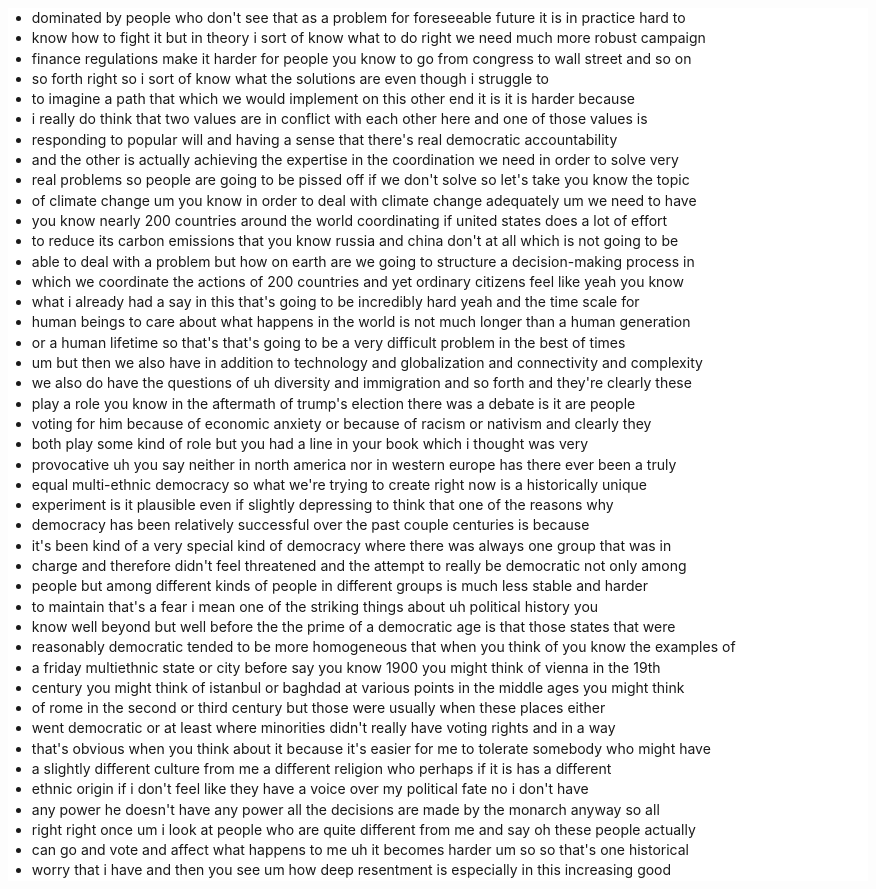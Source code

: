 *  dominated by people who don't see that as a problem for foreseeable future it is in practice hard to
*  know how to fight it but in theory i sort of know what to do right we need much more robust campaign
*  finance regulations make it harder for people you know to go from congress to wall street and so on
*  so forth right so i sort of know what the solutions are even though i struggle to
*  to imagine a path that which we would implement on this other end it is it is harder because
*  i really do think that two values are in conflict with each other here and one of those values is
*  responding to popular will and having a sense that there's real democratic accountability
*  and the other is actually achieving the expertise in the coordination we need in order to solve very
*  real problems so people are going to be pissed off if we don't solve so let's take you know the topic
*  of climate change um you know in order to deal with climate change adequately um we need to have
*  you know nearly 200 countries around the world coordinating if united states does a lot of effort
*  to reduce its carbon emissions that you know russia and china don't at all which is not going to be
*  able to deal with a problem but how on earth are we going to structure a decision-making process in
*  which we coordinate the actions of 200 countries and yet ordinary citizens feel like yeah you know
*  what i already had a say in this that's going to be incredibly hard yeah and the time scale for
*  human beings to care about what happens in the world is not much longer than a human generation
*  or a human lifetime so that's that's going to be a very difficult problem in the best of times
*  um but then we also have in addition to technology and globalization and connectivity and complexity
*  we also do have the questions of uh diversity and immigration and so forth and they're clearly these
*  play a role you know in the aftermath of trump's election there was a debate is it are people
*  voting for him because of economic anxiety or because of racism or nativism and clearly they
*  both play some kind of role but you had a line in your book which i thought was very
*  provocative uh you say neither in north america nor in western europe has there ever been a truly
*  equal multi-ethnic democracy so what we're trying to create right now is a historically unique
*  experiment is it plausible even if slightly depressing to think that one of the reasons why
*  democracy has been relatively successful over the past couple centuries is because
*  it's been kind of a very special kind of democracy where there was always one group that was in
*  charge and therefore didn't feel threatened and the attempt to really be democratic not only among
*  people but among different kinds of people in different groups is much less stable and harder
*  to maintain that's a fear i mean one of the striking things about uh political history you
*  know well beyond but well before the the prime of a democratic age is that those states that were
*  reasonably democratic tended to be more homogeneous that when you think of you know the examples of
*  a friday multiethnic state or city before say you know 1900 you might think of vienna in the 19th
*  century you might think of istanbul or baghdad at various points in the middle ages you might think
*  of rome in the second or third century but those were usually when these places either
*  went democratic or at least where minorities didn't really have voting rights and in a way
*  that's obvious when you think about it because it's easier for me to tolerate somebody who might have
*  a slightly different culture from me a different religion who perhaps if it is has a different
*  ethnic origin if i don't feel like they have a voice over my political fate no i don't have
*  any power he doesn't have any power all the decisions are made by the monarch anyway so all
*  right right once um i look at people who are quite different from me and say oh these people actually
*  can go and vote and affect what happens to me uh it becomes harder um so so that's one historical
*  worry that i have and then you see um how deep resentment is especially in this increasing good